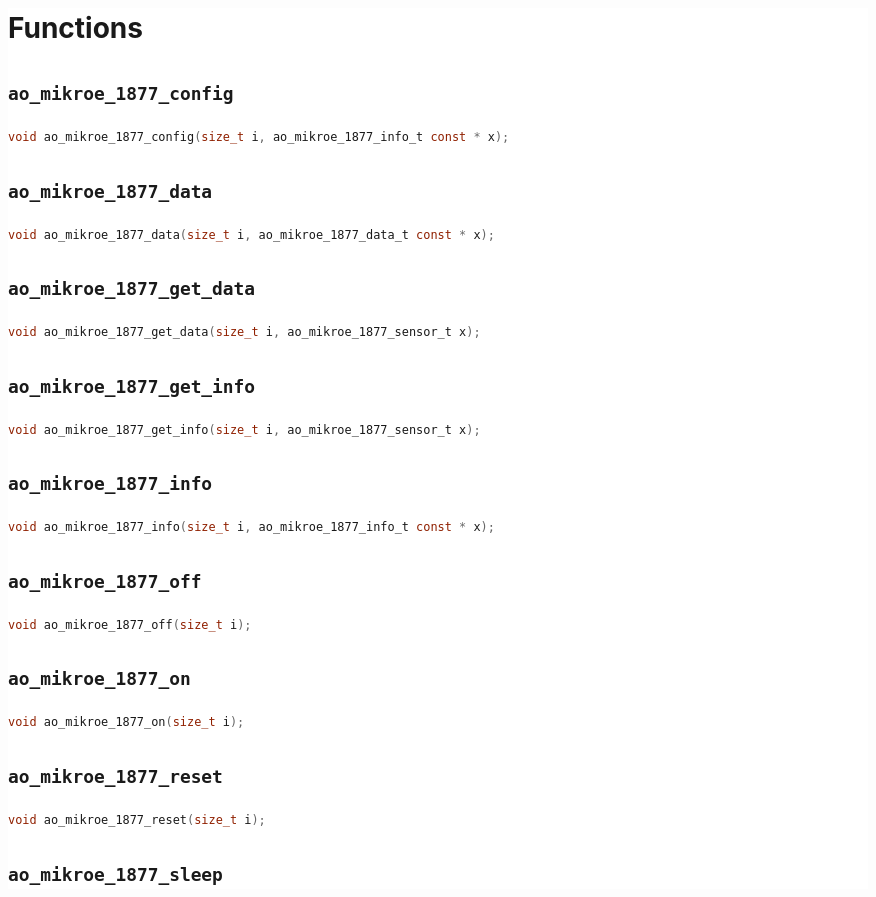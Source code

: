 # Functions

## `ao_mikroe_1877_config`

```c
void ao_mikroe_1877_config(size_t i, ao_mikroe_1877_info_t const * x);
```

## `ao_mikroe_1877_data`

```c
void ao_mikroe_1877_data(size_t i, ao_mikroe_1877_data_t const * x);
```

## `ao_mikroe_1877_get_data`

```c
void ao_mikroe_1877_get_data(size_t i, ao_mikroe_1877_sensor_t x);
```

## `ao_mikroe_1877_get_info`

```c
void ao_mikroe_1877_get_info(size_t i, ao_mikroe_1877_sensor_t x);
```

## `ao_mikroe_1877_info`

```c
void ao_mikroe_1877_info(size_t i, ao_mikroe_1877_info_t const * x);
```

## `ao_mikroe_1877_off`

```c
void ao_mikroe_1877_off(size_t i);
```

## `ao_mikroe_1877_on`

```c
void ao_mikroe_1877_on(size_t i);
```

## `ao_mikroe_1877_reset`

```c
void ao_mikroe_1877_reset(size_t i);
```

## `ao_mikroe_1877_sleep`

